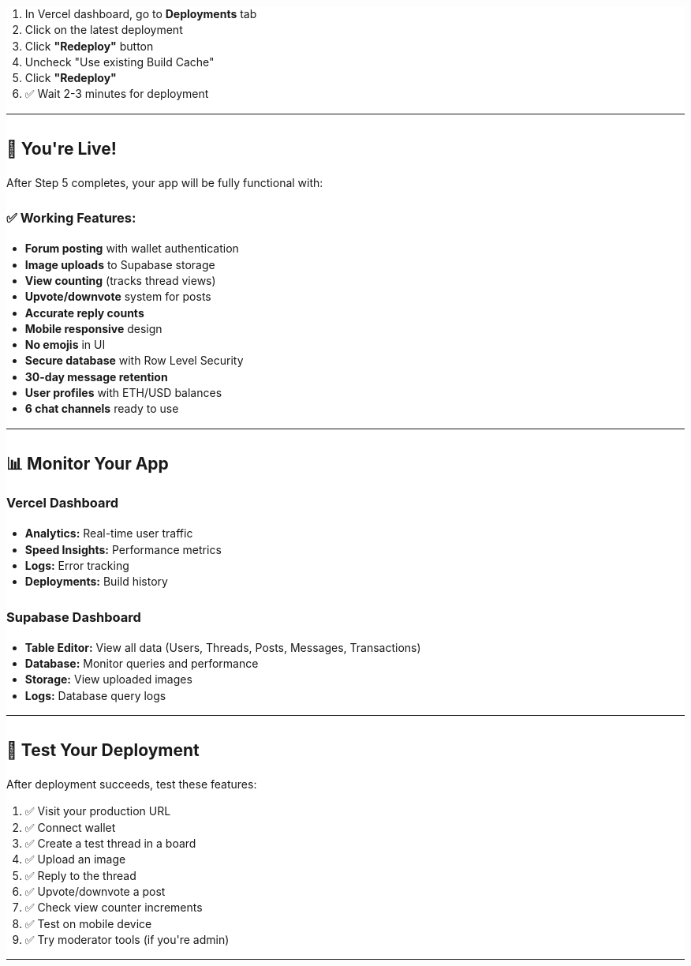 1. In Vercel dashboard, go to **Deployments** tab
2. Click on the latest deployment
3. Click **"Redeploy"** button
4. Uncheck "Use existing Build Cache"
5. Click **"Redeploy"**
6. ✅ Wait 2-3 minutes for deployment

---

## 🎉 You're Live!

After Step 5 completes, your app will be fully functional with:

### ✅ Working Features:
- **Forum posting** with wallet authentication
- **Image uploads** to Supabase storage
- **View counting** (tracks thread views)
- **Upvote/downvote** system for posts
- **Accurate reply counts**
- **Mobile responsive** design
- **No emojis** in UI
- **Secure database** with Row Level Security
- **30-day message retention**
- **User profiles** with ETH/USD balances
- **6 chat channels** ready to use

---

## 📊 Monitor Your App

### Vercel Dashboard
- **Analytics:** Real-time user traffic
- **Speed Insights:** Performance metrics
- **Logs:** Error tracking
- **Deployments:** Build history

### Supabase Dashboard
- **Table Editor:** View all data (Users, Threads, Posts, Messages, Transactions)
- **Database:** Monitor queries and performance
- **Storage:** View uploaded images
- **Logs:** Database query logs

---

## 🧪 Test Your Deployment

After deployment succeeds, test these features:

1. ✅ Visit your production URL
2. ✅ Connect wallet
3. ✅ Create a test thread in a board
4. ✅ Upload an image
5. ✅ Reply to the thread
6. ✅ Upvote/downvote a post
7. ✅ Check view counter increments
8. ✅ Test on mobile device
9. ✅ Try moderator tools (if you're admin)

---